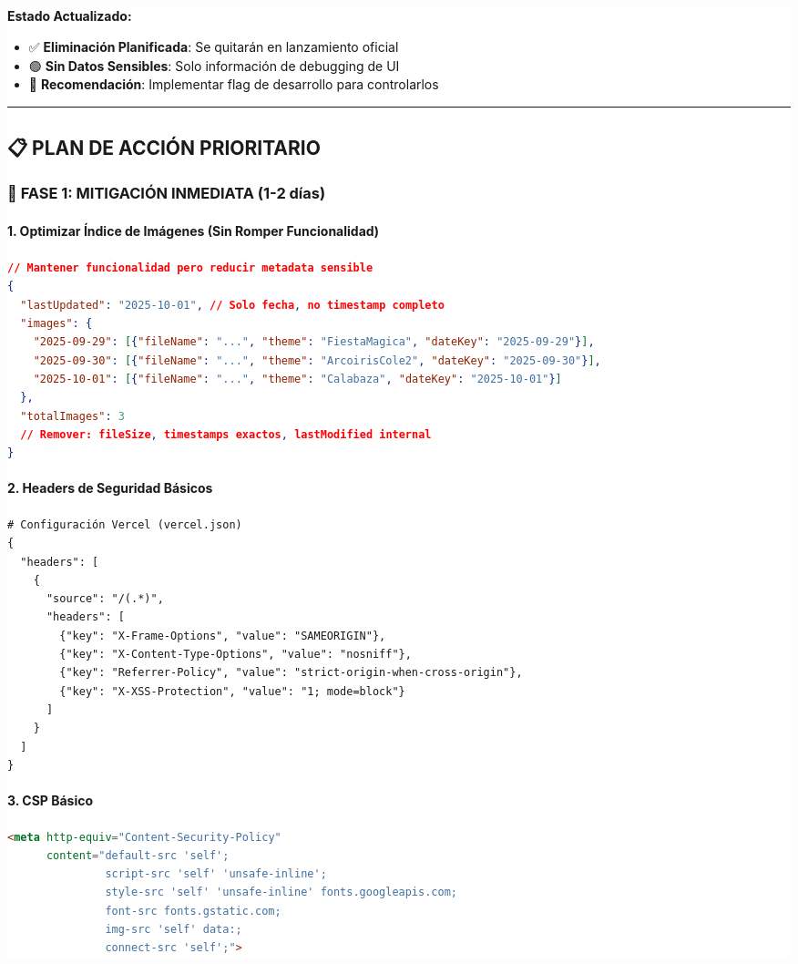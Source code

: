 **Estado Actualizado:**
- ✅ **Eliminación Planificada**: Se quitarán en lanzamiento oficial
- 🟢 **Sin Datos Sensibles**: Solo información de debugging de UI
- 📝 **Recomendación**: Implementar flag de desarrollo para controlarlos

---

## 📋 PLAN DE ACCIÓN PRIORITARIO

### 🚀 **FASE 1: MITIGACIÓN INMEDIATA (1-2 días)**

#### 1. **Optimizar Índice de Imágenes (Sin Romper Funcionalidad)**
```json
// Mantener funcionalidad pero reducir metadata sensible
{
  "lastUpdated": "2025-10-01", // Solo fecha, no timestamp completo
  "images": {
    "2025-09-29": [{"fileName": "...", "theme": "FiestaMagica", "dateKey": "2025-09-29"}],
    "2025-09-30": [{"fileName": "...", "theme": "ArcoirisCole2", "dateKey": "2025-09-30"}],
    "2025-10-01": [{"fileName": "...", "theme": "Calabaza", "dateKey": "2025-10-01"}]
  },
  "totalImages": 3
  // Remover: fileSize, timestamps exactos, lastModified internal
}
```

#### 2. **Headers de Seguridad Básicos**
```nginx
# Configuración Vercel (vercel.json)
{
  "headers": [
    {
      "source": "/(.*)",
      "headers": [
        {"key": "X-Frame-Options", "value": "SAMEORIGIN"},
        {"key": "X-Content-Type-Options", "value": "nosniff"},
        {"key": "Referrer-Policy", "value": "strict-origin-when-cross-origin"},
        {"key": "X-XSS-Protection", "value": "1; mode=block"}
      ]
    }
  ]
}
```

#### 3. **CSP Básico**
```html
<meta http-equiv="Content-Security-Policy" 
      content="default-src 'self'; 
               script-src 'self' 'unsafe-inline'; 
               style-src 'self' 'unsafe-inline' fonts.googleapis.com;
               font-src fonts.gstatic.com;
               img-src 'self' data:;
               connect-src 'self';">
```
